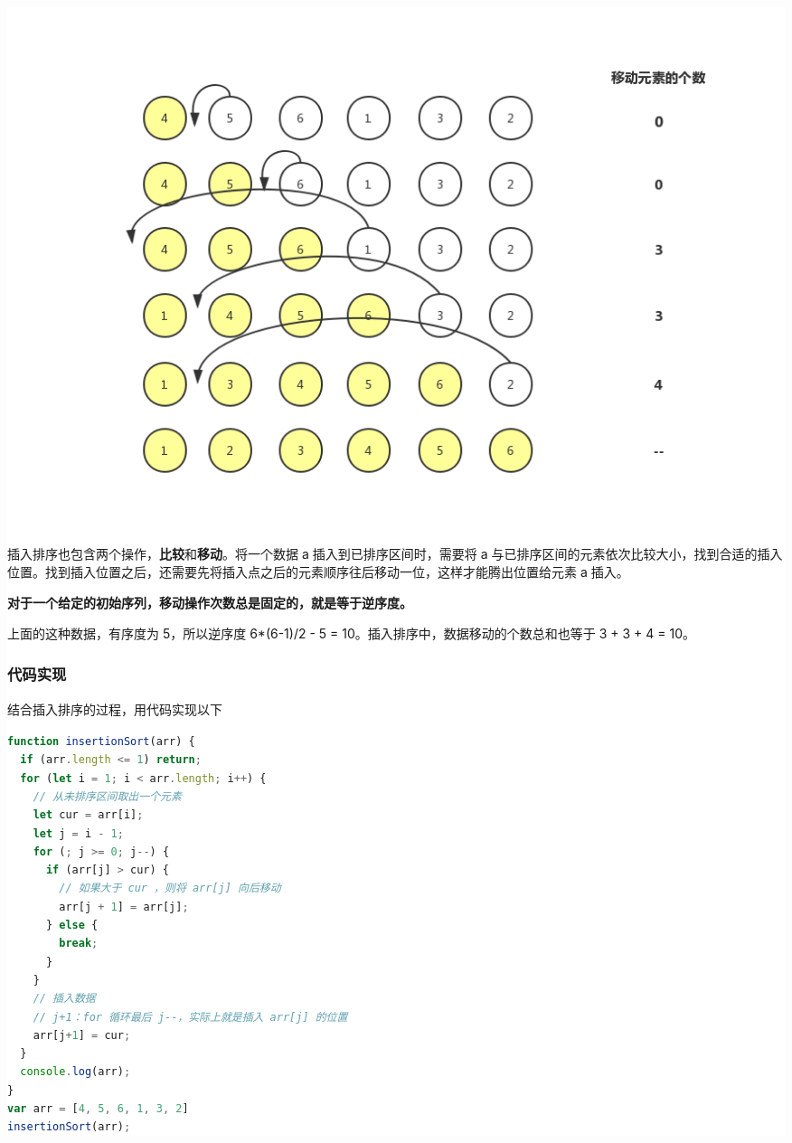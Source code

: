 ![insertion-sort](../../.vuepress/public/assets/algorithm-insertionSort.png)

插入排序也包含两个操作，**比较**和**移动**。将一个数据 a 插入到已排序区间时，需要将 a 与已排序区间的元素依次比较大小，找到合适的插入位置。找到插入位置之后，还需要先将插入点之后的元素顺序往后移动一位，这样才能腾出位置给元素 a 插入。

**对于一个给定的初始序列，移动操作次数总是固定的，就是等于逆序度。**

上面的这种数据，有序度为 5，所以逆序度 6*(6-1)/2 - 5 = 10。插入排序中，数据移动的个数总和也等于 3 + 3 + 4 = 10。

### 代码实现

结合插入排序的过程，用代码实现以下

```js
function insertionSort(arr) {
  if (arr.length <= 1) return;
  for (let i = 1; i < arr.length; i++) {
    // 从未排序区间取出一个元素
    let cur = arr[i];
    let j = i - 1;
    for (; j >= 0; j--) {
      if (arr[j] > cur) {
        // 如果大于 cur ，则将 arr[j] 向后移动
        arr[j + 1] = arr[j];
      } else {
        break;
      }
    }
    // 插入数据
    // j+1：for 循环最后 j--，实际上就是插入 arr[j] 的位置
    arr[j+1] = cur;
  }
  console.log(arr);
}
var arr = [4, 5, 6, 1, 3, 2]
insertionSort(arr);
```
